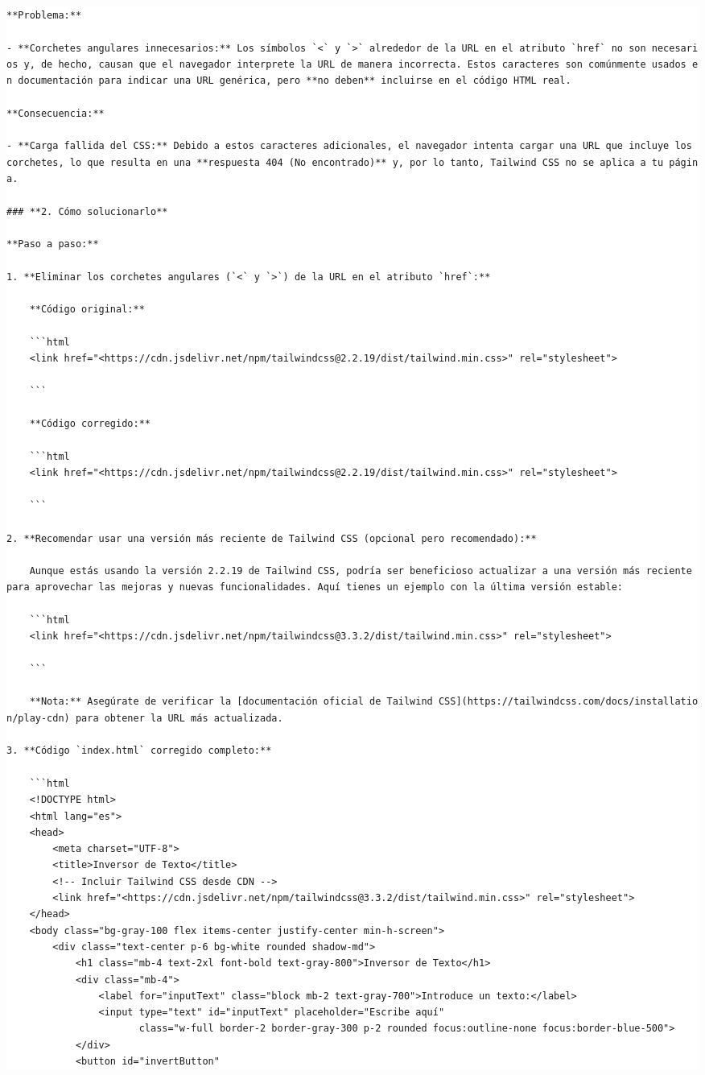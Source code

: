     **Problema:**
    
    - **Corchetes angulares innecesarios:** Los símbolos `<` y `>` alrededor de la URL en el atributo `href` no son necesarios y, de hecho, causan que el navegador interprete la URL de manera incorrecta. Estos caracteres son comúnmente usados en documentación para indicar una URL genérica, pero **no deben** incluirse en el código HTML real.
    
    **Consecuencia:**
    
    - **Carga fallida del CSS:** Debido a estos caracteres adicionales, el navegador intenta cargar una URL que incluye los corchetes, lo que resulta en una **respuesta 404 (No encontrado)** y, por lo tanto, Tailwind CSS no se aplica a tu página.
    
    ### **2. Cómo solucionarlo**
    
    **Paso a paso:**
    
    1. **Eliminar los corchetes angulares (`<` y `>`) de la URL en el atributo `href`:**
        
        **Código original:**
        
        ```html
        <link href="<https://cdn.jsdelivr.net/npm/tailwindcss@2.2.19/dist/tailwind.min.css>" rel="stylesheet">
        
        ```
        
        **Código corregido:**
        
        ```html
        <link href="<https://cdn.jsdelivr.net/npm/tailwindcss@2.2.19/dist/tailwind.min.css>" rel="stylesheet">
        
        ```
        
    2. **Recomendar usar una versión más reciente de Tailwind CSS (opcional pero recomendado):**
        
        Aunque estás usando la versión 2.2.19 de Tailwind CSS, podría ser beneficioso actualizar a una versión más reciente para aprovechar las mejoras y nuevas funcionalidades. Aquí tienes un ejemplo con la última versión estable:
        
        ```html
        <link href="<https://cdn.jsdelivr.net/npm/tailwindcss@3.3.2/dist/tailwind.min.css>" rel="stylesheet">
        
        ```
        
        **Nota:** Asegúrate de verificar la [documentación oficial de Tailwind CSS](https://tailwindcss.com/docs/installation/play-cdn) para obtener la URL más actualizada.
        
    3. **Código `index.html` corregido completo:**
        
        ```html
        <!DOCTYPE html>
        <html lang="es">
        <head>
            <meta charset="UTF-8">
            <title>Inversor de Texto</title>
            <!-- Incluir Tailwind CSS desde CDN -->
            <link href="<https://cdn.jsdelivr.net/npm/tailwindcss@3.3.2/dist/tailwind.min.css>" rel="stylesheet">
        </head>
        <body class="bg-gray-100 flex items-center justify-center min-h-screen">
            <div class="text-center p-6 bg-white rounded shadow-md">
                <h1 class="mb-4 text-2xl font-bold text-gray-800">Inversor de Texto</h1>
                <div class="mb-4">
                    <label for="inputText" class="block mb-2 text-gray-700">Introduce un texto:</label>
                    <input type="text" id="inputText" placeholder="Escribe aquí"
                           class="w-full border-2 border-gray-300 p-2 rounded focus:outline-none focus:border-blue-500">
                </div>
                <button id="invertButton"